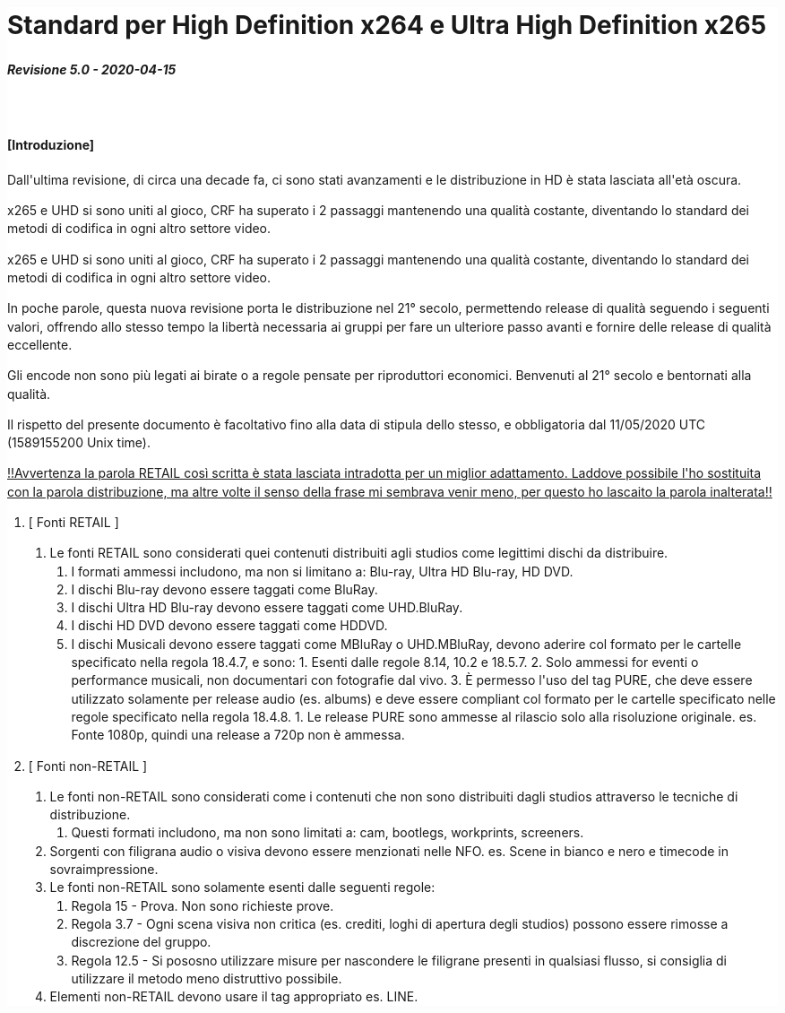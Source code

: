 # Standard per High Definition x264 e Ultra High Definition x265
##### Revisione 5.0 - 2020-04-15
<br>

#### [Introduzione]
Dall'ultima revisione, di circa una decade fa, ci sono stati avanzamenti e le distribuzione in HD è stata lasciata
all'età oscura.

x265 e UHD si sono uniti al gioco, CRF ha superato i 2 passaggi mantenendo una qualità costante, diventando lo standard dei metodi di
codifica in ogni altro settore video.

x265 e UHD si sono uniti al gioco, CRF ha superato i 2 passaggi mantenendo una qualità costante, diventando lo standard dei metodi di
codifica in ogni altro settore video.

In poche parole, questa nuova revisione porta le distribuzione nel 21° secolo, permettendo release di qualità seguendo i seguenti valori,
offrendo allo stesso tempo la libertà necessaria ai gruppi per fare un ulteriore passo avanti e fornire delle release di qualità eccellente.

Gli encode non sono più legati ai birate o a regole pensate per riproduttori economici. Benvenuti al 21° secolo e bentornati alla qualità.

Il rispetto del presente documento è facoltativo fino alla data di stipula dello stesso, e obbligatoria dal 11/05/2020 UTC (1589155200 Unix time).

<u>!!Avvertenza la parola RETAIL così scritta è stata lasciata intradotta per un miglior adattamento.
Laddove possibile l'ho sostituita con la parola distribuzione, ma altre volte il senso della frase mi sembrava venir meno, per questo ho lascaito la parola inalterata!!</u>
<br>

1. [ Fonti RETAIL ]
    1. Le fonti RETAIL sono considerati quei contenuti distribuiti agli studios come legittimi dischi da distribuire.
        1. I formati ammessi includono, ma non si limitano a: Blu-ray, Ultra HD Blu-ray, HD DVD.
        2. I dischi Blu-ray devono essere taggati come BluRay.
        3. I dischi Ultra HD Blu-ray devono essere taggati come UHD.BluRay.
        4. I dischi HD DVD devono essere taggati come HDDVD.
        5. I dischi Musicali devono essere taggati come MBluRay o UHD.MBluRay, devono aderire col formato per le cartelle specificato nella regola 18.4.7, e sono:
               1. Esenti dalle regole 8.14, 10.2 e 18.5.7.
               2. Solo ammessi for eventi o performance musicali, non documentari con fotografie dal vivo.
               3. È permesso l'uso del tag PURE, che deve essere utilizzato solamente per release audio (es. albums) e deve essere compliant col formato per le cartelle specificato nelle regole specificato nella regola 18.4.8.
                     1. Le release PURE sono ammesse al rilascio solo alla risoluzione originale. es. Fonte 1080p, quindi una release a 720p non è ammessa.

2. [ Fonti non-RETAIL ]
    1. Le fonti non-RETAIL sono considerati come i contenuti che non sono distribuiti dagli studios attraverso le tecniche di distribuzione.
        1. Questi formati includono, ma non sono limitati a: cam, bootlegs, workprints, screeners.
    2. Sorgenti con filigrana audio o visiva devono essere menzionati nelle NFO. es. Scene in bianco e nero e timecode in sovraimpressione.
    3. Le fonti non-RETAIL sono solamente esenti dalle seguenti regole:
        1. Regola 15 - Prova. Non sono richieste prove.
        2. Regola 3.7 - Ogni scena visiva non critica (es. crediti, loghi di apertura degli studios) possono essere rimosse a discrezione del gruppo.
        3. Regola 12.5 - Si pososno utilizzare misure per nascondere le filigrane presenti in qualsiasi flusso, si consiglia di utilizzare il metodo meno distruttivo possibile.
    4. Elementi non-RETAIL devono usare il tag appropriato es. LINE.
